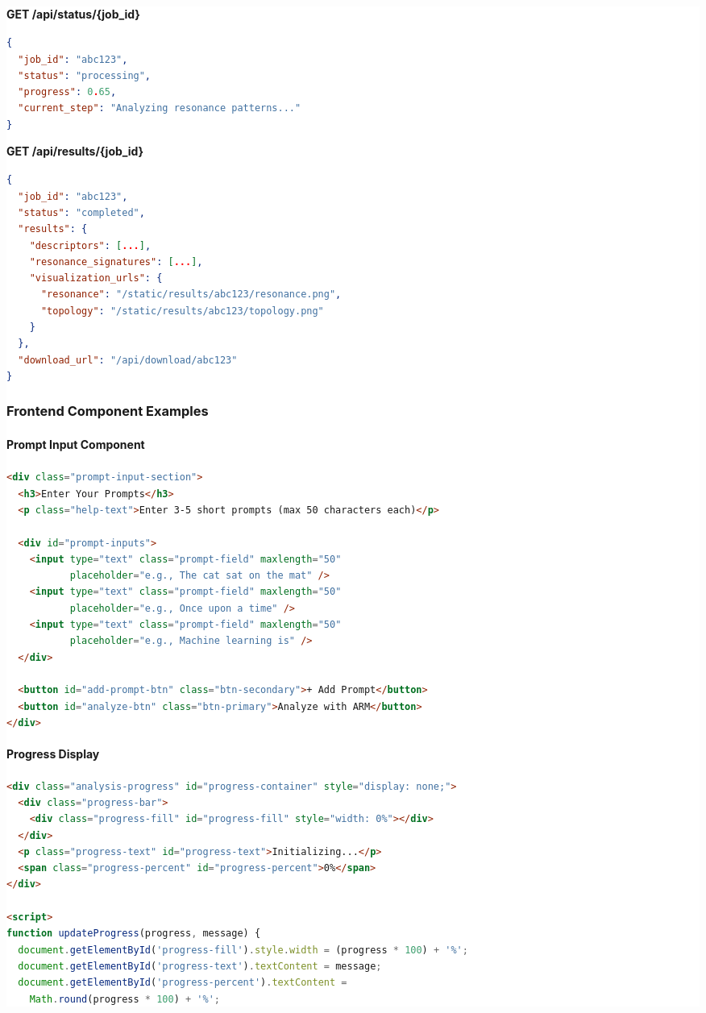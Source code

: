 **GET /api/status/{job_id}**
```json
{
  "job_id": "abc123",
  "status": "processing",
  "progress": 0.65,
  "current_step": "Analyzing resonance patterns..."
}
```

**GET /api/results/{job_id}**
```json
{
  "job_id": "abc123",
  "status": "completed",
  "results": {
    "descriptors": [...],
    "resonance_signatures": [...],
    "visualization_urls": {
      "resonance": "/static/results/abc123/resonance.png",
      "topology": "/static/results/abc123/topology.png"
    }
  },
  "download_url": "/api/download/abc123"
}
```

### Frontend Component Examples

#### Prompt Input Component
```html
<div class="prompt-input-section">
  <h3>Enter Your Prompts</h3>
  <p class="help-text">Enter 3-5 short prompts (max 50 characters each)</p>
  
  <div id="prompt-inputs">
    <input type="text" class="prompt-field" maxlength="50" 
           placeholder="e.g., The cat sat on the mat" />
    <input type="text" class="prompt-field" maxlength="50" 
           placeholder="e.g., Once upon a time" />
    <input type="text" class="prompt-field" maxlength="50" 
           placeholder="e.g., Machine learning is" />
  </div>
  
  <button id="add-prompt-btn" class="btn-secondary">+ Add Prompt</button>
  <button id="analyze-btn" class="btn-primary">Analyze with ARM</button>
</div>
```

#### Progress Display
```html
<div class="analysis-progress" id="progress-container" style="display: none;">
  <div class="progress-bar">
    <div class="progress-fill" id="progress-fill" style="width: 0%"></div>
  </div>
  <p class="progress-text" id="progress-text">Initializing...</p>
  <span class="progress-percent" id="progress-percent">0%</span>
</div>

<script>
function updateProgress(progress, message) {
  document.getElementById('progress-fill').style.width = (progress * 100) + '%';
  document.getElementById('progress-text').textContent = message;
  document.getElementById('progress-percent').textContent = 
    Math.round(progress * 100) + '%';
```